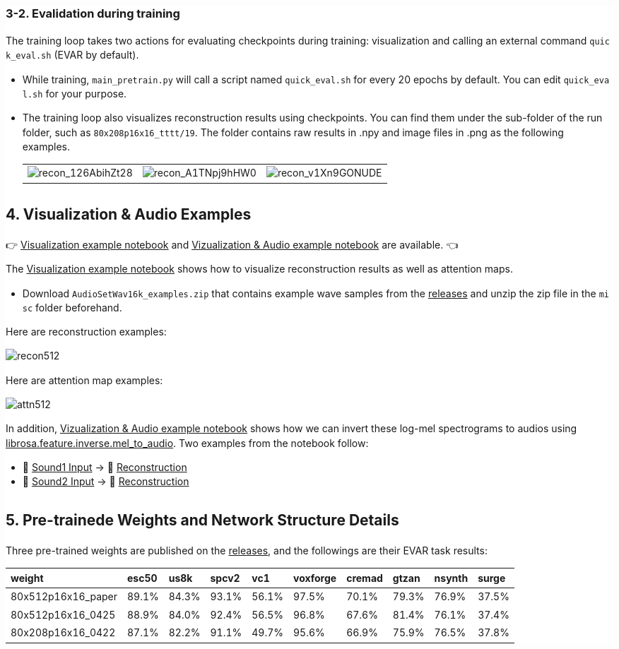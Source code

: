### 3-2. Evalidation during training

The training loop takes two actions for evaluating checkpoints during training: visualization and calling an external command `quick_eval.sh` (EVAR by default).

- While training, `main_pretrain.py` will call a script named `quick_eval.sh` for every 20 epochs by default. You can edit `quick_eval.sh` for your purpose.

- The training loop also visualizes reconstruction results using checkpoints. You can find them under the sub-folder of the run folder, such as `80x208p16x16_tttt/19`. The folder contains raw results in .npy and image files in .png as the following examples.

    <table><tbody><tr>
    <td><img src="misc/recon_126AbihZt28.png" alt="recon_126AbihZt28" width="250"/></td>
    <td><img src="misc/recon_A1TNpj9hHW0.png" alt="recon_A1TNpj9hHW0" width="250"/></td>
    <td><img src="misc/recon_v1Xn9GONUDE.png" alt="recon_v1Xn9GONUDE" width="250"/></td>
    </tr></tbody></table>


## 4. Visualization & Audio Examples

👉 [Visualization example notebook](misc/Note_visualization.ipynb) and [Vizualization & Audio example notebook](misc/Note_viz_and_play_reconstruction.ipynb) are available. 👈

The [Visualization example notebook](misc/Note_visualization.ipynb) shows how to visualize reconstruction results as well as attention maps.

- Download `AudioSetWav16k_examples.zip` that contains example wave samples from the [releases](https://github.com/nttcslab/msm-mae/releases) and unzip the zip file in the `misc` folder beforehand.

Here are reconstruction examples:

![recon512](misc/recon_example1.png)

Here are attention map examples:

![attn512](misc/attn_example3.png)

In addition, [Vizualization & Audio example notebook](misc/Note_viz_and_play_reconstruction.ipynb) shows how we can invert these log-mel spectrograms to audios using [librosa.feature.inverse.mel_to_audio](https://librosa.org/doc/main/generated/librosa.feature.inverse.mel_to_audio.html). Two examples from the notebook follow:

- 📣 [Sound1 Input](misc/Sound1-input.wav) → 📣 [Reconstruction](misc/Sound1-recon.wav)
- 📣 [Sound2 Input](misc/Sound2-input.wav) → 📣 [Reconstruction](misc/Sound2-recon.wav)


## 5. Pre-trainede Weights and Network Structure Details

Three pre-trained weights are published on the [releases](https://github.com/nttcslab/msm-mae/releases),
and the followings are their EVAR task results:

| weight             | esc50   | us8k   | spcv2   | vc1   | voxforge   | cremad   | gtzan   | nsynth   | surge   |
|:-------------------|:--------|:-------|:--------|:------|:-----------|:---------|:--------|:---------|:--------|
| 80x512p16x16_paper | 89.1%   | 84.3%  | 93.1%   | 56.1% | 97.5%      | 70.1%    | 79.3%   | 76.9%    | 37.5%   |
| 80x512p16x16_0425  | 88.9%   | 84.0%  | 92.4%   | 56.5% | 96.8%      | 67.6%    | 81.4%   | 76.1%    | 37.4%   |
| 80x208p16x16_0422  | 87.1%   | 82.2%  | 91.1%   | 49.7% | 95.6%      | 66.9%    | 75.9%   | 76.5%    | 37.8%   |
